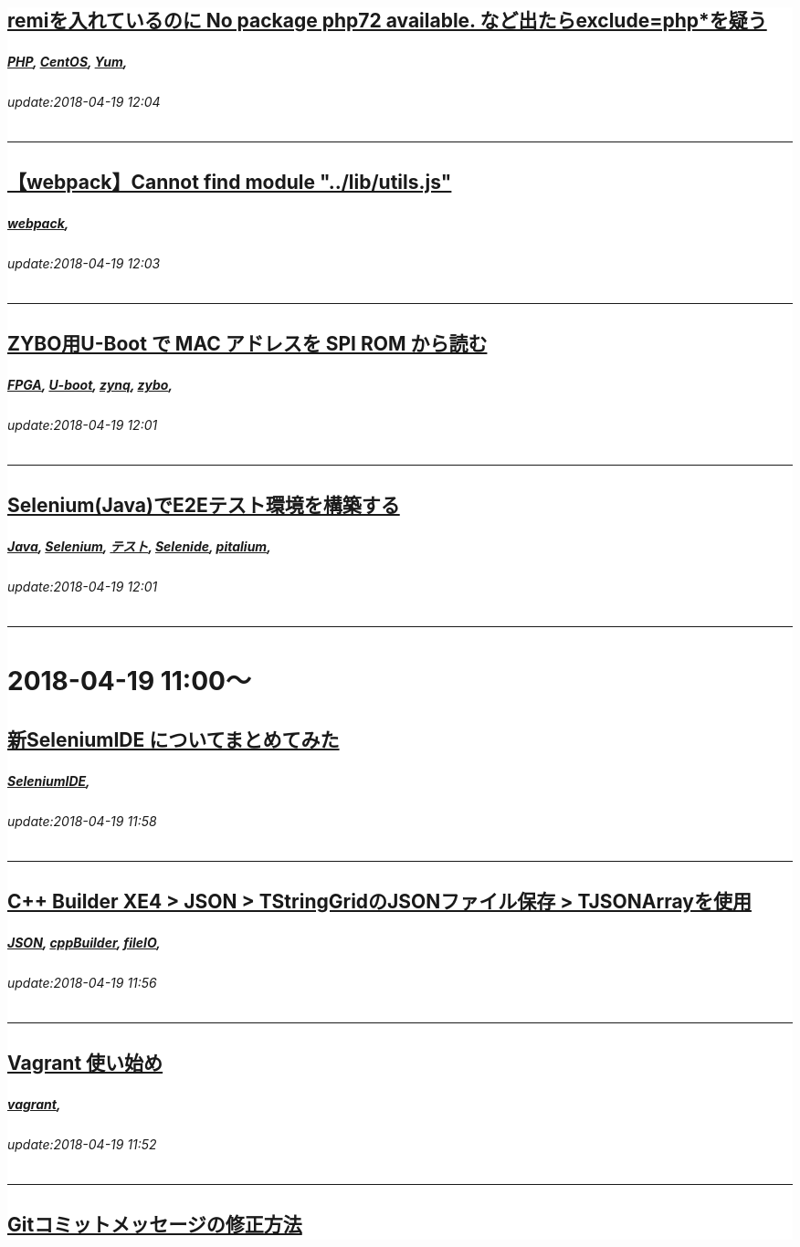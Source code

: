 ## [remiを入れているのに No package php72 available. など出たらexclude=php*を疑う](https://qiita.com/khsk/items/09dc6cedf7bf9fa273ca)
##### [PHP](https://qiita.com/tags/PHP), [CentOS](https://qiita.com/tags/CentOS), [Yum](https://qiita.com/tags/Yum), 
###### update:2018-04-19 12:04
---
## [【webpack】Cannot find module "../lib/utils.js"](https://qiita.com/tsuuuuu_san/items/e4fda04eef3b347128f1)
##### [webpack](https://qiita.com/tags/webpack), 
###### update:2018-04-19 12:03
---
## [ZYBO用U-Boot で MAC アドレスを SPI ROM から読む](https://qiita.com/ikwzm/items/1b79a528634fd2c09e1f)
##### [FPGA](https://qiita.com/tags/FPGA), [U-boot](https://qiita.com/tags/U-boot), [zynq](https://qiita.com/tags/zynq), [zybo](https://qiita.com/tags/zybo), 
###### update:2018-04-19 12:01
---
## [Selenium(Java)でE2Eテスト環境を構築する](https://qiita.com/umasaki/items/7ac1ea1719c1a786d64f)
##### [Java](https://qiita.com/tags/Java), [Selenium](https://qiita.com/tags/Selenium), [テスト](https://qiita.com/tags/テスト), [Selenide](https://qiita.com/tags/Selenide), [pitalium](https://qiita.com/tags/pitalium), 
###### update:2018-04-19 12:01
---




# 2018-04-19 11:00～
## [新SeleniumIDE についてまとめてみた](https://qiita.com/gluelan2013/items/0513c5331b6a67086308)
##### [SeleniumIDE](https://qiita.com/tags/SeleniumIDE), 
###### update:2018-04-19 11:58
---
## [C++ Builder XE4 > JSON > TStringGridのJSONファイル保存 > TJSONArrayを使用](https://qiita.com/7of9/items/abeefdb8d00a04edd4ff)
##### [JSON](https://qiita.com/tags/JSON), [cppBuilder](https://qiita.com/tags/cppBuilder), [fileIO](https://qiita.com/tags/fileIO), 
###### update:2018-04-19 11:56
---
## [Vagrant 使い始め](https://qiita.com/hijion/items/a43d482de515becb4c53)
##### [vagrant](https://qiita.com/tags/vagrant), 
###### update:2018-04-19 11:52
---
## [Gitコミットメッセージの修正方法](https://qiita.com/ryochang/items/6a274423f8987456aee2)
